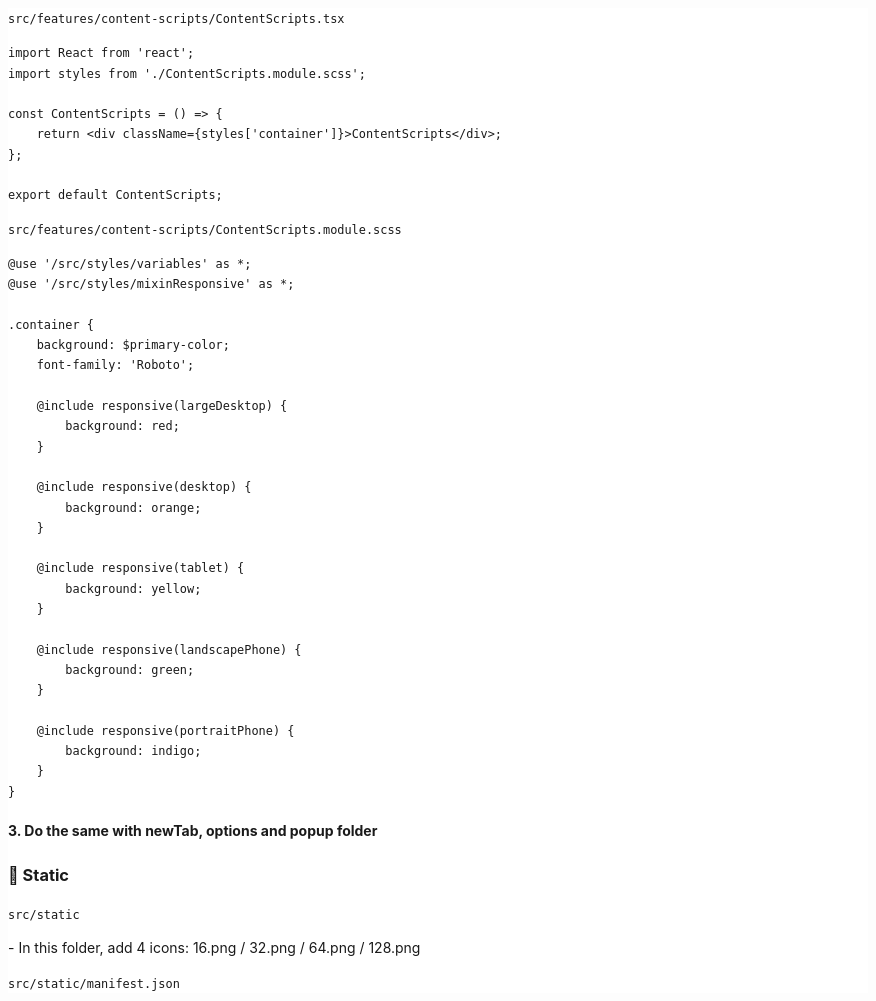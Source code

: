 `src/features/content-scripts/ContentScripts.tsx`

```
import React from 'react';
import styles from './ContentScripts.module.scss';

const ContentScripts = () => {
    return <div className={styles['container']}>ContentScripts</div>;
};

export default ContentScripts;
```

`src/features/content-scripts/ContentScripts.module.scss`

```
@use '/src/styles/variables' as *;
@use '/src/styles/mixinResponsive' as *;

.container {
    background: $primary-color;
    font-family: 'Roboto';

    @include responsive(largeDesktop) {
        background: red;
    }

    @include responsive(desktop) {
        background: orange;
    }

    @include responsive(tablet) {
        background: yellow;
    }

    @include responsive(landscapePhone) {
        background: green;
    }

    @include responsive(portraitPhone) {
        background: indigo;
    }
}
```

#### 3. Do the same with newTab, options and popup folder

### 🌿 Static

`src/static`

\- In this folder, add 4 icons: 16.png / 32.png / 64.png / 128.png

`src/static/manifest.json`
